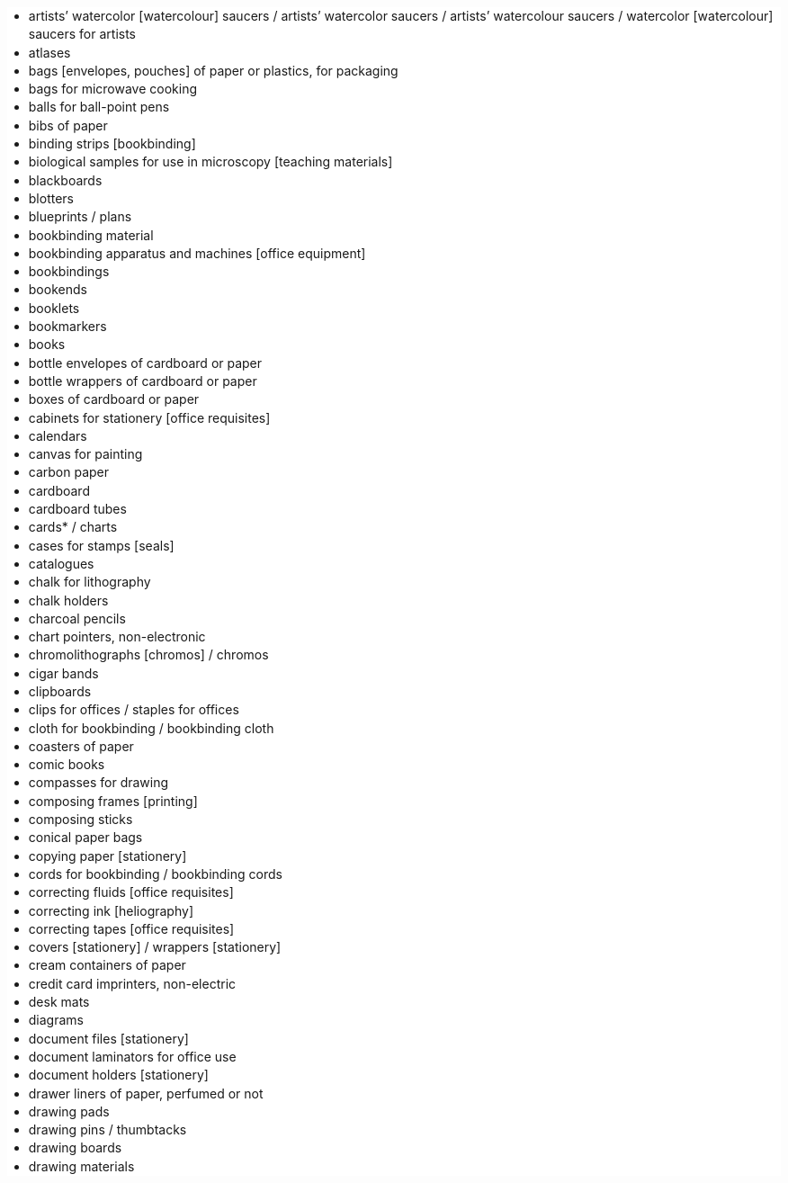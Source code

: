 * artists’ watercolor \[watercolour] saucers / artists’ watercolor saucers / artists’ watercolour saucers / watercolor \[watercolour] saucers for artists
* atlases
* bags \[envelopes, pouches] of paper or plastics, for packaging
* bags for microwave cooking
* balls for ball-point pens
* bibs of paper
* binding strips \[bookbinding]
* biological samples for use in microscopy \[teaching materials]
* blackboards
* blotters
* blueprints / plans
* bookbinding material
* bookbinding apparatus and machines \[office equipment]
* bookbindings
* bookends
* booklets
* bookmarkers
* books
* bottle envelopes of cardboard or paper
* bottle wrappers of cardboard or paper
* boxes of cardboard or paper
* cabinets for stationery \[office requisites]
* calendars
* canvas for painting
* carbon paper
* cardboard
* cardboard tubes
* cards\* / charts
* cases for stamps \[seals]
* catalogues
* chalk for lithography
* chalk holders
* charcoal pencils
* chart pointers, non-electronic
* chromolithographs \[chromos] / chromos
* cigar bands
* clipboards
* clips for offices / staples for offices
* cloth for bookbinding / bookbinding cloth
* coasters of paper
* comic books
* compasses for drawing
* composing frames \[printing]
* composing sticks
* conical paper bags
* copying paper \[stationery]
* cords for bookbinding / bookbinding cords
* correcting fluids \[office requisites]
* correcting ink \[heliography]
* correcting tapes \[office requisites]
* covers \[stationery] / wrappers \[stationery]
* cream containers of paper
* credit card imprinters, non-electric
* desk mats
* diagrams
* document files \[stationery]
* document laminators for office use
* document holders \[stationery]
* drawer liners of paper, perfumed or not
* drawing pads
* drawing pins / thumbtacks
* drawing boards
* drawing materials